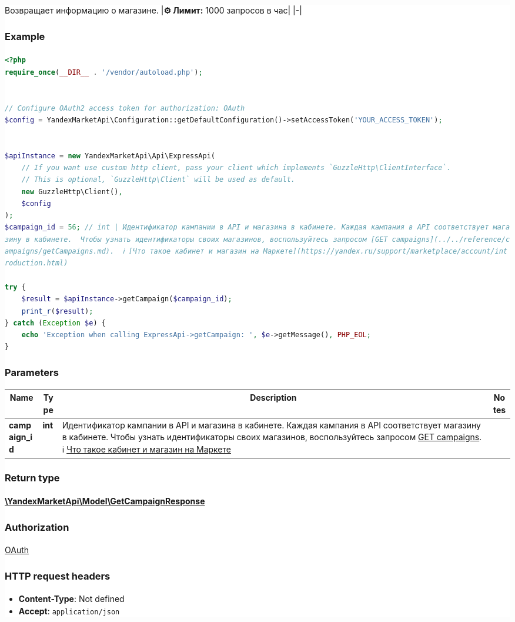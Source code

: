 Возвращает информацию о магазине. |**⚙️ Лимит:** 1000 запросов в час| |-|

### Example

```php
<?php
require_once(__DIR__ . '/vendor/autoload.php');


// Configure OAuth2 access token for authorization: OAuth
$config = YandexMarketApi\Configuration::getDefaultConfiguration()->setAccessToken('YOUR_ACCESS_TOKEN');


$apiInstance = new YandexMarketApi\Api\ExpressApi(
    // If you want use custom http client, pass your client which implements `GuzzleHttp\ClientInterface`.
    // This is optional, `GuzzleHttp\Client` will be used as default.
    new GuzzleHttp\Client(),
    $config
);
$campaign_id = 56; // int | Идентификатор кампании в API и магазина в кабинете. Каждая кампания в API соответствует магазину в кабинете.  Чтобы узнать идентификаторы своих магазинов, воспользуйтесь запросом [GET campaigns](../../reference/campaigns/getCampaigns.md).  ℹ️ [Что такое кабинет и магазин на Маркете](https://yandex.ru/support/marketplace/account/introduction.html)

try {
    $result = $apiInstance->getCampaign($campaign_id);
    print_r($result);
} catch (Exception $e) {
    echo 'Exception when calling ExpressApi->getCampaign: ', $e->getMessage(), PHP_EOL;
}
```

### Parameters

| Name | Type | Description  | Notes |
| ------------- | ------------- | ------------- | ------------- |
| **campaign_id** | **int**| Идентификатор кампании в API и магазина в кабинете. Каждая кампания в API соответствует магазину в кабинете.  Чтобы узнать идентификаторы своих магазинов, воспользуйтесь запросом [GET campaigns](../../reference/campaigns/getCampaigns.md).  ℹ️ [Что такое кабинет и магазин на Маркете](https://yandex.ru/support/marketplace/account/introduction.html) | |

### Return type

[**\YandexMarketApi\Model\GetCampaignResponse**](../Model/GetCampaignResponse.md)

### Authorization

[OAuth](../../README.md#OAuth)

### HTTP request headers

- **Content-Type**: Not defined
- **Accept**: `application/json`
